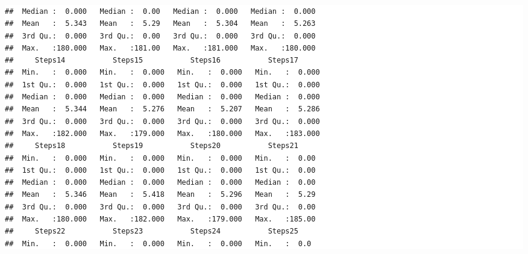     ##  Median :  0.000   Median :  0.00   Median :  0.000   Median :  0.000  
    ##  Mean   :  5.343   Mean   :  5.29   Mean   :  5.304   Mean   :  5.263  
    ##  3rd Qu.:  0.000   3rd Qu.:  0.00   3rd Qu.:  0.000   3rd Qu.:  0.000  
    ##  Max.   :180.000   Max.   :181.00   Max.   :181.000   Max.   :180.000  
    ##     Steps14           Steps15           Steps16           Steps17       
    ##  Min.   :  0.000   Min.   :  0.000   Min.   :  0.000   Min.   :  0.000  
    ##  1st Qu.:  0.000   1st Qu.:  0.000   1st Qu.:  0.000   1st Qu.:  0.000  
    ##  Median :  0.000   Median :  0.000   Median :  0.000   Median :  0.000  
    ##  Mean   :  5.344   Mean   :  5.276   Mean   :  5.207   Mean   :  5.286  
    ##  3rd Qu.:  0.000   3rd Qu.:  0.000   3rd Qu.:  0.000   3rd Qu.:  0.000  
    ##  Max.   :182.000   Max.   :179.000   Max.   :180.000   Max.   :183.000  
    ##     Steps18           Steps19           Steps20           Steps21      
    ##  Min.   :  0.000   Min.   :  0.000   Min.   :  0.000   Min.   :  0.00  
    ##  1st Qu.:  0.000   1st Qu.:  0.000   1st Qu.:  0.000   1st Qu.:  0.00  
    ##  Median :  0.000   Median :  0.000   Median :  0.000   Median :  0.00  
    ##  Mean   :  5.346   Mean   :  5.418   Mean   :  5.296   Mean   :  5.29  
    ##  3rd Qu.:  0.000   3rd Qu.:  0.000   3rd Qu.:  0.000   3rd Qu.:  0.00  
    ##  Max.   :180.000   Max.   :182.000   Max.   :179.000   Max.   :185.00  
    ##     Steps22           Steps23           Steps24           Steps25     
    ##  Min.   :  0.000   Min.   :  0.000   Min.   :  0.000   Min.   :  0.0  